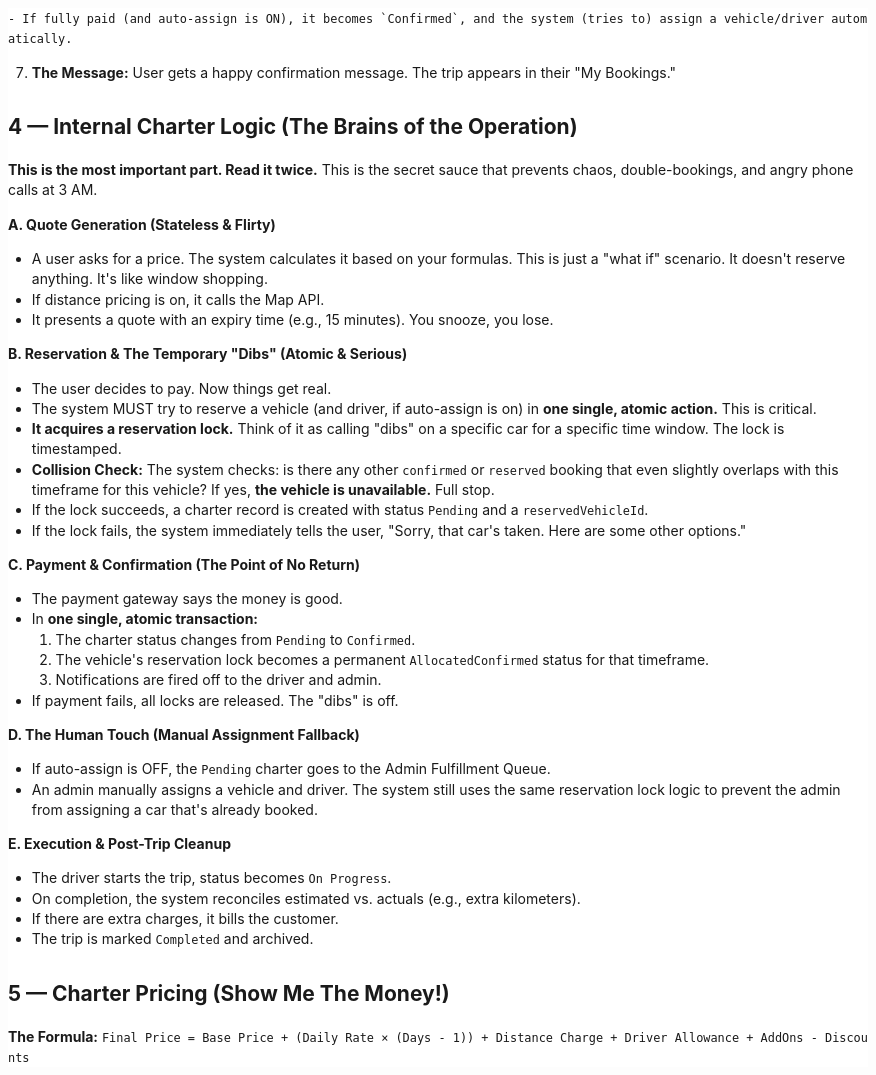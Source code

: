     - If fully paid (and auto-assign is ON), it becomes `Confirmed`, and the system (tries to) assign a vehicle/driver automatically.
7.  **The Message:** User gets a happy confirmation message. The trip appears in their "My Bookings."

## 4 — Internal Charter Logic (The Brains of the Operation)

**This is the most important part. Read it twice.** This is the secret sauce that prevents chaos, double-bookings, and angry phone calls at 3 AM.

**A. Quote Generation (Stateless & Flirty)**
- A user asks for a price. The system calculates it based on your formulas. This is just a "what if" scenario. It doesn't reserve anything. It's like window shopping.
- If distance pricing is on, it calls the Map API.
- It presents a quote with an expiry time (e.g., 15 minutes). You snooze, you lose.

**B. Reservation & The Temporary "Dibs" (Atomic & Serious)**
- The user decides to pay. Now things get real.
- The system MUST try to reserve a vehicle (and driver, if auto-assign is on) in **one single, atomic action.** This is critical.
- **It acquires a reservation lock.** Think of it as calling "dibs" on a specific car for a specific time window. The lock is timestamped.
- **Collision Check:** The system checks: is there any other `confirmed` or `reserved` booking that even slightly overlaps with this timeframe for this vehicle? If yes, **the vehicle is unavailable.** Full stop.
- If the lock succeeds, a charter record is created with status `Pending` and a `reservedVehicleId`.
- If the lock fails, the system immediately tells the user, "Sorry, that car's taken. Here are some other options."

**C. Payment & Confirmation (The Point of No Return)**
- The payment gateway says the money is good.
- In **one single, atomic transaction:**
    1.  The charter status changes from `Pending` to `Confirmed`.
    2.  The vehicle's reservation lock becomes a permanent `AllocatedConfirmed` status for that timeframe.
    3.  Notifications are fired off to the driver and admin.
- If payment fails, all locks are released. The "dibs" is off.

**D. The Human Touch (Manual Assignment Fallback)**
- If auto-assign is OFF, the `Pending` charter goes to the Admin Fulfillment Queue.
- An admin manually assigns a vehicle and driver. The system still uses the same reservation lock logic to prevent the admin from assigning a car that's already booked.

**E. Execution & Post-Trip Cleanup**
- The driver starts the trip, status becomes `On Progress`.
- On completion, the system reconciles estimated vs. actuals (e.g., extra kilometers).
- If there are extra charges, it bills the customer.
- The trip is marked `Completed` and archived.

## 5 — Charter Pricing (Show Me The Money!)

**The Formula:**
`Final Price = Base Price + (Daily Rate × (Days - 1)) + Distance Charge + Driver Allowance + AddOns - Discounts`
